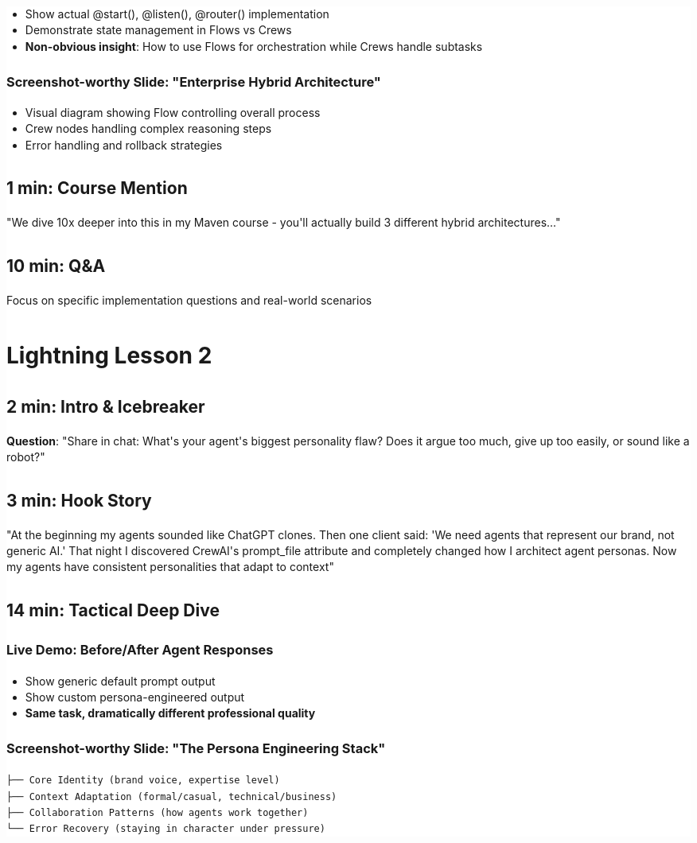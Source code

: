 - Show actual @start(), @listen(), @router() implementation  
- Demonstrate state management in Flows vs Crews  
- **Non-obvious insight**: How to use Flows for orchestration while Crews handle subtasks

### Screenshot-worthy Slide: "Enterprise Hybrid Architecture"

- Visual diagram showing Flow controlling overall process  
- Crew nodes handling complex reasoning steps  
- Error handling and rollback strategies

## 1 min: Course Mention

"We dive 10x deeper into this in my Maven course \- you'll actually build 3 different hybrid architectures..."

## 10 min: Q\&A

Focus on specific implementation questions and real-world scenarios

# Lightning Lesson 2

## 2 min: Intro & Icebreaker

**Question**: "Share in chat: What's your agent's biggest personality flaw? Does it argue too much, give up too easily, or sound like a robot?"

## 3 min: Hook Story

"At the beginning my agents sounded like ChatGPT clones. Then one client said: 'We need agents that represent our brand, not generic AI.' That night I discovered CrewAI's prompt\_file attribute and completely changed how I architect agent personas. Now my agents have consistent personalities that adapt to context"

## 14 min: Tactical Deep Dive

### Live Demo: Before/After Agent Responses

- Show generic default prompt output  
- Show custom persona-engineered output  
- **Same task, dramatically different professional quality**

### Screenshot-worthy Slide: "The Persona Engineering Stack"

```
├── Core Identity (brand voice, expertise level)
├── Context Adaptation (formal/casual, technical/business)
├── Collaboration Patterns (how agents work together)
└── Error Recovery (staying in character under pressure)
```
